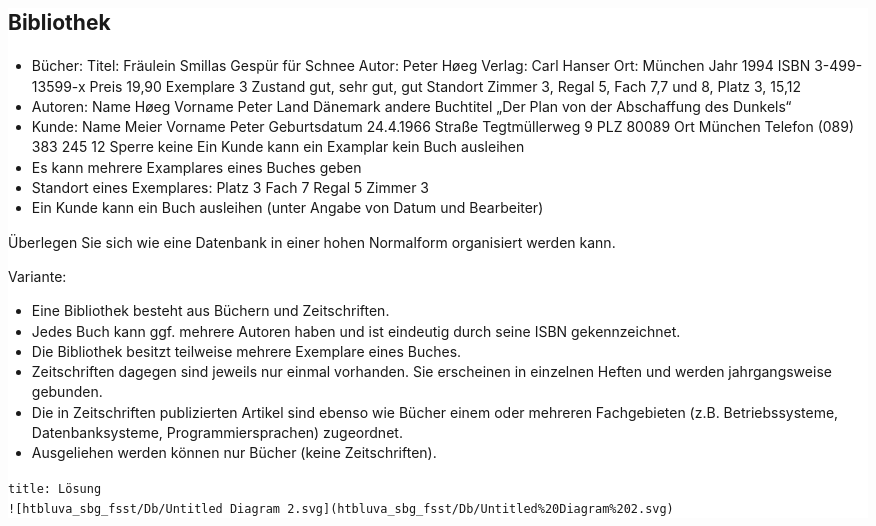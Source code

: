 
## Bibliothek

- Bücher:
  Titel:  Fräulein Smillas Gespür für Schnee
  Autor: Peter Høeg
  Verlag: Carl Hanser
  Ort: München
  Jahr 1994
  ISBN 3-499-13599-x
  Preis 19,90
  Exemplare 3
  Zustand gut, sehr gut, gut
  Standort Zimmer 3, Regal 5, Fach 7,7 und 8, Platz 3, 15,12
- Autoren:
  Name Høeg
  Vorname Peter
  Land Dänemark
  andere Buchtitel „Der Plan von der Abschaffung des Dunkels“
- Kunde:
  Name Meier
  Vorname Peter
  Geburtsdatum 24.4.1966
  Straße Tegtmüllerweg 9
  PLZ 80089
  Ort München
  Telefon (089) 383 245 12
  Sperre keine
  Ein Kunde kann ein Examplar kein Buch ausleihen
- Es kann mehrere Examplares eines Buches geben
- Standort eines Exemplares:
  Platz 3
  Fach 7
  Regal 5
  Zimmer 3
- Ein Kunde kann ein Buch ausleihen (unter Angabe von Datum und Bearbeiter)

Überlegen Sie sich wie eine Datenbank in einer hohen Normalform organisiert werden kann.

Variante:

- Eine Bibliothek besteht aus Büchern und Zeitschriften.
- Jedes Buch kann ggf. mehrere Autoren haben und ist eindeutig durch seine ISBN gekennzeichnet.
- Die Bibliothek besitzt teilweise mehrere Exemplare eines Buches.
- Zeitschriften dagegen sind jeweils nur einmal vorhanden. Sie erscheinen in einzelnen Heften und werden jahrgangsweise gebunden.
- Die in Zeitschriften publizierten Artikel sind ebenso wie Bücher einem oder mehreren Fachgebieten (z.B. Betriebssysteme, Datenbanksysteme, Programmiersprachen) zugeordnet.
- Ausgeliehen werden können nur Bücher (keine Zeitschriften).

```ad-success
title: Lösung
![htbluva_sbg_fsst/Db/Untitled Diagram 2.svg](htbluva_sbg_fsst/Db/Untitled%20Diagram%202.svg)
```
